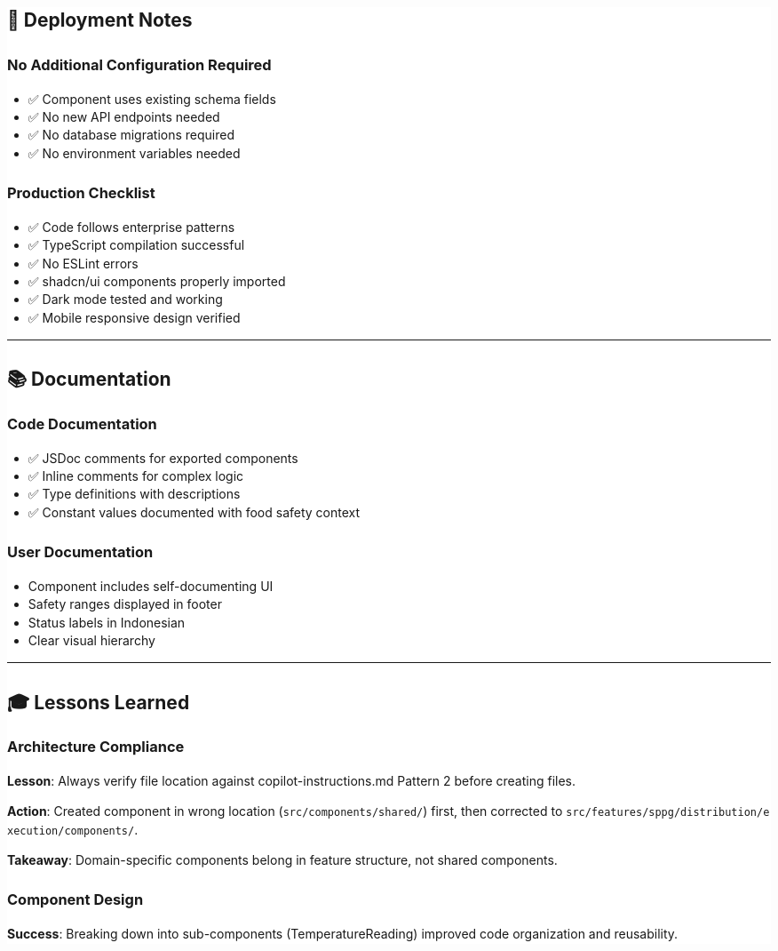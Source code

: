 
## 🚀 Deployment Notes

### No Additional Configuration Required
- ✅ Component uses existing schema fields
- ✅ No new API endpoints needed
- ✅ No database migrations required
- ✅ No environment variables needed

### Production Checklist
- ✅ Code follows enterprise patterns
- ✅ TypeScript compilation successful
- ✅ No ESLint errors
- ✅ shadcn/ui components properly imported
- ✅ Dark mode tested and working
- ✅ Mobile responsive design verified

---

## 📚 Documentation

### Code Documentation
- ✅ JSDoc comments for exported components
- ✅ Inline comments for complex logic
- ✅ Type definitions with descriptions
- ✅ Constant values documented with food safety context

### User Documentation
- Component includes self-documenting UI
- Safety ranges displayed in footer
- Status labels in Indonesian
- Clear visual hierarchy

---

## 🎓 Lessons Learned

### Architecture Compliance
**Lesson**: Always verify file location against copilot-instructions.md Pattern 2 before creating files.

**Action**: Created component in wrong location (`src/components/shared/`) first, then corrected to `src/features/sppg/distribution/execution/components/`.

**Takeaway**: Domain-specific components belong in feature structure, not shared components.

### Component Design
**Success**: Breaking down into sub-components (TemperatureReading) improved code organization and reusability.
